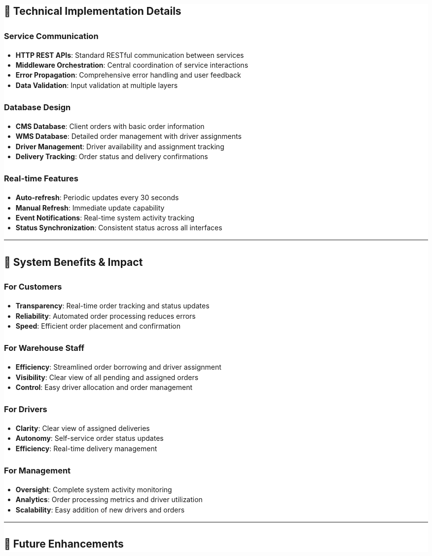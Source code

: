 ## 🔧 **Technical Implementation Details**

### **Service Communication**
- **HTTP REST APIs**: Standard RESTful communication between services
- **Middleware Orchestration**: Central coordination of service interactions
- **Error Propagation**: Comprehensive error handling and user feedback
- **Data Validation**: Input validation at multiple layers

### **Database Design**
- **CMS Database**: Client orders with basic order information
- **WMS Database**: Detailed order management with driver assignments
- **Driver Management**: Driver availability and assignment tracking
- **Delivery Tracking**: Order status and delivery confirmations

### **Real-time Features**
- **Auto-refresh**: Periodic updates every 30 seconds
- **Manual Refresh**: Immediate update capability
- **Event Notifications**: Real-time system activity tracking
- **Status Synchronization**: Consistent status across all interfaces

---

## 🚀 **System Benefits & Impact**

### **For Customers**
- **Transparency**: Real-time order tracking and status updates
- **Reliability**: Automated order processing reduces errors
- **Speed**: Efficient order placement and confirmation

### **For Warehouse Staff**
- **Efficiency**: Streamlined order borrowing and driver assignment
- **Visibility**: Clear view of all pending and assigned orders
- **Control**: Easy driver allocation and order management

### **For Drivers**
- **Clarity**: Clear view of assigned deliveries
- **Autonomy**: Self-service order status updates
- **Efficiency**: Real-time delivery management

### **For Management**
- **Oversight**: Complete system activity monitoring
- **Analytics**: Order processing metrics and driver utilization
- **Scalability**: Easy addition of new drivers and orders

---

## 🔮 **Future Enhancements**
